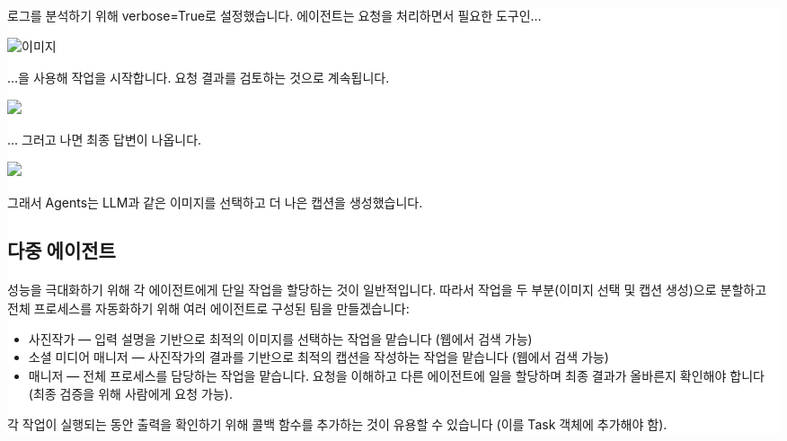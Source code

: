 로그를 분석하기 위해 verbose=True로 설정했습니다. 에이전트는 요청을 처리하면서 필요한 도구인… 

![이미지](/TIL/assets/img/2024-07-12-GenAIwithPythonLLMvsAgents_9.png)

…을 사용해 작업을 시작합니다. 요청 결과를 검토하는 것으로 계속됩니다.


<ins class="adsbygoogle"
     style="display:block"
     data-ad-client="ca-pub-4877378276818686"
     data-ad-slot="1549334788"
     data-ad-format="auto"
     data-full-width-responsive="true"></ins>
<script>
(adsbygoogle = window.adsbygoogle || []).push({});
</script>

<img src="/TIL/assets/img/2024-07-12-GenAIwithPythonLLMvsAgents_10.png" />

... 그러고 나면 최종 답변이 나옵니다.

<img src="/TIL/assets/img/2024-07-12-GenAIwithPythonLLMvsAgents_11.png" />

그래서 Agents는 LLM과 같은 이미지를 선택하고 더 나은 캡션을 생성했습니다.


<ins class="adsbygoogle"
     style="display:block"
     data-ad-client="ca-pub-4877378276818686"
     data-ad-slot="1549334788"
     data-ad-format="auto"
     data-full-width-responsive="true"></ins>
<script>
(adsbygoogle = window.adsbygoogle || []).push({});
</script>

## 다중 에이전트

성능을 극대화하기 위해 각 에이전트에게 단일 작업을 할당하는 것이 일반적입니다. 따라서 작업을 두 부분(이미지 선택 및 캡션 생성)으로 분할하고 전체 프로세스를 자동화하기 위해 여러 에이전트로 구성된 팀을 만들겠습니다:

- 사진작가 — 입력 설명을 기반으로 최적의 이미지를 선택하는 작업을 맡습니다 (웹에서 검색 가능)
- 소셜 미디어 매니저 — 사진작가의 결과를 기반으로 최적의 캡션을 작성하는 작업을 맡습니다 (웹에서 검색 가능)
- 매니저 — 전체 프로세스를 담당하는 작업을 맡습니다. 요청을 이해하고 다른 에이전트에 일을 할당하며 최종 결과가 올바른지 확인해야 합니다 (최종 검증을 위해 사람에게 요청 가능).

각 작업이 실행되는 동안 출력을 확인하기 위해 콜백 함수를 추가하는 것이 유용할 수 있습니다 (이를 Task 객체에 추가해야 함).


<ins class="adsbygoogle"
     style="display:block"
     data-ad-client="ca-pub-4877378276818686"
     data-ad-slot="1549334788"
     data-ad-format="auto"
     data-full-width-responsive="true"></ins>
<script>
(adsbygoogle = window.adsbygoogle || []).push({});
</script>
